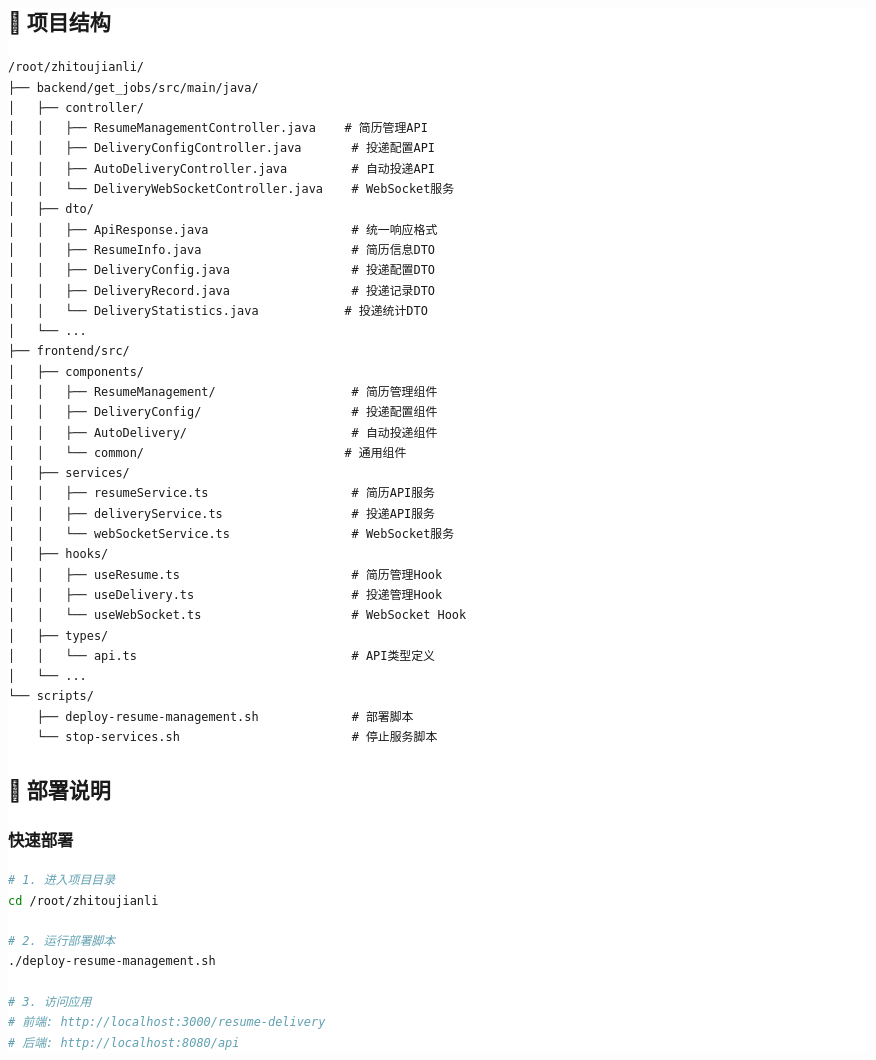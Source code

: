 ## 📁 项目结构

```
/root/zhitoujianli/
├── backend/get_jobs/src/main/java/
│   ├── controller/
│   │   ├── ResumeManagementController.java    # 简历管理API
│   │   ├── DeliveryConfigController.java       # 投递配置API
│   │   ├── AutoDeliveryController.java         # 自动投递API
│   │   └── DeliveryWebSocketController.java    # WebSocket服务
│   ├── dto/
│   │   ├── ApiResponse.java                    # 统一响应格式
│   │   ├── ResumeInfo.java                     # 简历信息DTO
│   │   ├── DeliveryConfig.java                 # 投递配置DTO
│   │   ├── DeliveryRecord.java                 # 投递记录DTO
│   │   └── DeliveryStatistics.java            # 投递统计DTO
│   └── ...
├── frontend/src/
│   ├── components/
│   │   ├── ResumeManagement/                   # 简历管理组件
│   │   ├── DeliveryConfig/                     # 投递配置组件
│   │   ├── AutoDelivery/                       # 自动投递组件
│   │   └── common/                            # 通用组件
│   ├── services/
│   │   ├── resumeService.ts                    # 简历API服务
│   │   ├── deliveryService.ts                  # 投递API服务
│   │   └── webSocketService.ts                 # WebSocket服务
│   ├── hooks/
│   │   ├── useResume.ts                        # 简历管理Hook
│   │   ├── useDelivery.ts                      # 投递管理Hook
│   │   └── useWebSocket.ts                     # WebSocket Hook
│   ├── types/
│   │   └── api.ts                              # API类型定义
│   └── ...
└── scripts/
    ├── deploy-resume-management.sh             # 部署脚本
    └── stop-services.sh                        # 停止服务脚本
```

## 🚀 部署说明

### 快速部署
```bash
# 1. 进入项目目录
cd /root/zhitoujianli

# 2. 运行部署脚本
./deploy-resume-management.sh

# 3. 访问应用
# 前端: http://localhost:3000/resume-delivery
# 后端: http://localhost:8080/api
```
